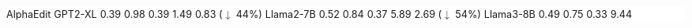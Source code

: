 </tr>
<tr class="ltx_tr" id="S3.T1.7.7.7">
<td class="ltx_td ltx_align_left ltx_border_t" id="S3.T1.7.7.7.2"><span class="ltx_text ltx_font_smallcaps" id="S3.T1.7.7.7.2.1" style="font-size:90%;">AlphaEdit</span></td>
<td class="ltx_td ltx_align_center ltx_border_r ltx_border_t" id="S3.T1.7.7.7.3"><span class="ltx_text ltx_font_smallcaps" id="S3.T1.7.7.7.3.1" style="font-size:90%;">GPT2-XL</span></td>
<td class="ltx_td ltx_align_center ltx_border_t" id="S3.T1.7.7.7.4"><span class="ltx_text ltx_font_smallcaps" id="S3.T1.7.7.7.4.1" style="font-size:90%;">0.39</span></td>
<td class="ltx_td ltx_align_center ltx_border_t" id="S3.T1.7.7.7.5"><span class="ltx_text ltx_font_smallcaps" id="S3.T1.7.7.7.5.1" style="font-size:90%;">0.98</span></td>
<td class="ltx_td ltx_align_center ltx_border_r ltx_border_t" id="S3.T1.7.7.7.6"><span class="ltx_text ltx_font_smallcaps" id="S3.T1.7.7.7.6.1" style="font-size:90%;">0.39</span></td>
<td class="ltx_td ltx_align_center ltx_border_t" id="S3.T1.7.7.7.7"><span class="ltx_text ltx_font_smallcaps" id="S3.T1.7.7.7.7.1" style="font-size:90%;">1.49</span></td>
<td class="ltx_td ltx_align_center ltx_border_t" id="S3.T1.7.7.7.1">
<span class="ltx_text ltx_font_smallcaps" id="S3.T1.7.7.7.1.1" style="font-size:90%;">0.83 (</span><math alttext="\downarrow" class="ltx_Math" display="inline" id="S3.T1.7.7.7.1.m1.1"><semantics id="S3.T1.7.7.7.1.m1.1a"><mo id="S3.T1.7.7.7.1.m1.1.1" mathsize="90%" stretchy="false" xref="S3.T1.7.7.7.1.m1.1.1.cmml">↓</mo><annotation-xml encoding="MathML-Content" id="S3.T1.7.7.7.1.m1.1b"><ci id="S3.T1.7.7.7.1.m1.1.1.cmml" xref="S3.T1.7.7.7.1.m1.1.1">↓</ci></annotation-xml><annotation encoding="application/x-tex" id="S3.T1.7.7.7.1.m1.1c">\downarrow</annotation><annotation encoding="application/x-llamapun" id="S3.T1.7.7.7.1.m1.1d">↓</annotation></semantics></math><span class="ltx_text ltx_font_smallcaps" id="S3.T1.7.7.7.1.2" style="font-size:90%;"> 44%)</span>
</td>
</tr>
<tr class="ltx_tr" id="S3.T1.8.8.8">
<td class="ltx_td" id="S3.T1.8.8.8.2"></td>
<td class="ltx_td ltx_align_center ltx_border_r" id="S3.T1.8.8.8.3"><span class="ltx_text ltx_font_smallcaps" id="S3.T1.8.8.8.3.1" style="font-size:90%;">Llama2-7B</span></td>
<td class="ltx_td ltx_align_center" id="S3.T1.8.8.8.4"><span class="ltx_text ltx_font_smallcaps" id="S3.T1.8.8.8.4.1" style="font-size:90%;">0.52</span></td>
<td class="ltx_td ltx_align_center" id="S3.T1.8.8.8.5"><span class="ltx_text ltx_font_smallcaps" id="S3.T1.8.8.8.5.1" style="font-size:90%;">0.84</span></td>
<td class="ltx_td ltx_align_center ltx_border_r" id="S3.T1.8.8.8.6"><span class="ltx_text ltx_font_smallcaps" id="S3.T1.8.8.8.6.1" style="font-size:90%;">0.37</span></td>
<td class="ltx_td ltx_align_center" id="S3.T1.8.8.8.7"><span class="ltx_text ltx_font_smallcaps" id="S3.T1.8.8.8.7.1" style="font-size:90%;">5.89</span></td>
<td class="ltx_td ltx_align_center" id="S3.T1.8.8.8.1">
<span class="ltx_text ltx_font_smallcaps" id="S3.T1.8.8.8.1.1" style="font-size:90%;">2.69 (</span><math alttext="\downarrow" class="ltx_Math" display="inline" id="S3.T1.8.8.8.1.m1.1"><semantics id="S3.T1.8.8.8.1.m1.1a"><mo id="S3.T1.8.8.8.1.m1.1.1" mathsize="90%" stretchy="false" xref="S3.T1.8.8.8.1.m1.1.1.cmml">↓</mo><annotation-xml encoding="MathML-Content" id="S3.T1.8.8.8.1.m1.1b"><ci id="S3.T1.8.8.8.1.m1.1.1.cmml" xref="S3.T1.8.8.8.1.m1.1.1">↓</ci></annotation-xml><annotation encoding="application/x-tex" id="S3.T1.8.8.8.1.m1.1c">\downarrow</annotation><annotation encoding="application/x-llamapun" id="S3.T1.8.8.8.1.m1.1d">↓</annotation></semantics></math><span class="ltx_text ltx_font_smallcaps" id="S3.T1.8.8.8.1.2" style="font-size:90%;"> 54%)</span>
</td>
</tr>
<tr class="ltx_tr" id="S3.T1.9.9.9">
<td class="ltx_td ltx_border_bb" id="S3.T1.9.9.9.2"></td>
<td class="ltx_td ltx_align_center ltx_border_bb ltx_border_r" id="S3.T1.9.9.9.3"><span class="ltx_text ltx_font_smallcaps" id="S3.T1.9.9.9.3.1" style="font-size:90%;">Llama3-8B</span></td>
<td class="ltx_td ltx_align_center ltx_border_bb" id="S3.T1.9.9.9.4"><span class="ltx_text ltx_font_smallcaps" id="S3.T1.9.9.9.4.1" style="font-size:90%;">0.49</span></td>
<td class="ltx_td ltx_align_center ltx_border_bb" id="S3.T1.9.9.9.5"><span class="ltx_text ltx_font_smallcaps" id="S3.T1.9.9.9.5.1" style="font-size:90%;">0.75</span></td>
<td class="ltx_td ltx_align_center ltx_border_bb ltx_border_r" id="S3.T1.9.9.9.6"><span class="ltx_text ltx_font_smallcaps" id="S3.T1.9.9.9.6.1" style="font-size:90%;">0.33</span></td>
<td class="ltx_td ltx_align_center ltx_border_bb" id="S3.T1.9.9.9.7"><span class="ltx_text ltx_font_smallcaps" id="S3.T1.9.9.9.7.1" style="font-size:90%;">9.44</span></td>
<td class="ltx_td ltx_align_center ltx_border_bb" id="S3.T1.9.9.9.1">